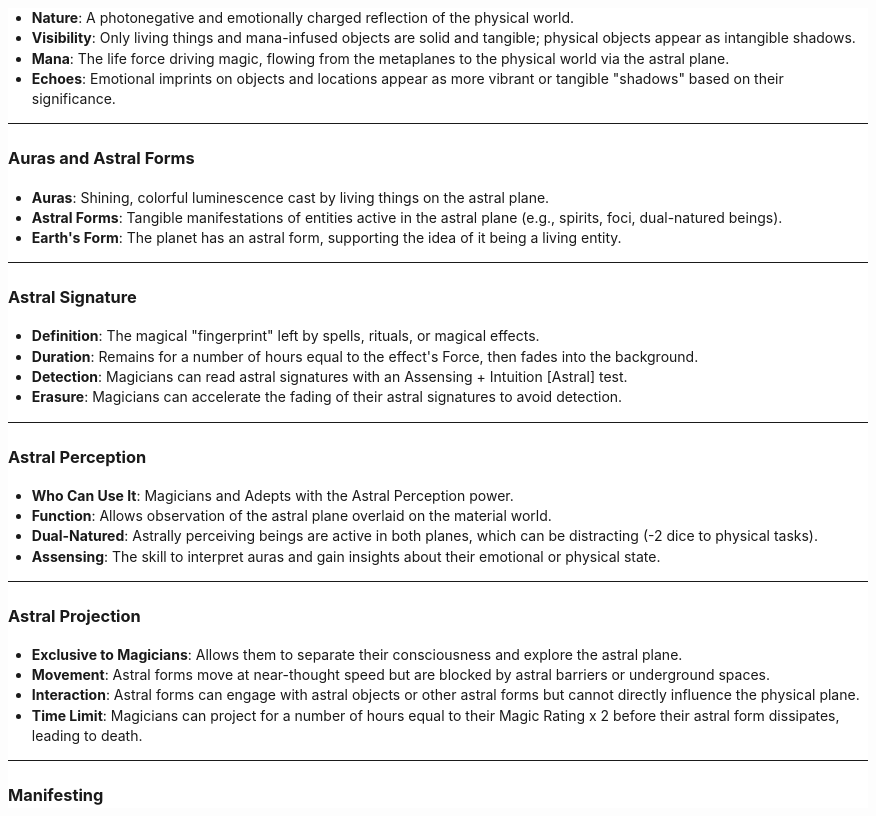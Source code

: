 - **Nature**: A photonegative and emotionally charged reflection of the physical world.
- **Visibility**: Only living things and mana-infused objects are solid and tangible; physical objects appear as intangible shadows.
- **Mana**: The life force driving magic, flowing from the metaplanes to the physical world via the astral plane.
- **Echoes**: Emotional imprints on objects and locations appear as more vibrant or tangible "shadows" based on their significance.

---

### **Auras and Astral Forms**

- **Auras**: Shining, colorful luminescence cast by living things on the astral plane.
- **Astral Forms**: Tangible manifestations of entities active in the astral plane (e.g., spirits, foci, dual-natured beings).
- **Earth's Form**: The planet has an astral form, supporting the idea of it being a living entity.

---

### **Astral Signature**

- **Definition**: The magical "fingerprint" left by spells, rituals, or magical effects.
- **Duration**: Remains for a number of hours equal to the effect's Force, then fades into the background.
- **Detection**: Magicians can read astral signatures with an Assensing + Intuition [Astral] test.
- **Erasure**: Magicians can accelerate the fading of their astral signatures to avoid detection.

---

### **Astral Perception**

- **Who Can Use It**: Magicians and Adepts with the Astral Perception power.
- **Function**: Allows observation of the astral plane overlaid on the material world.
- **Dual-Natured**: Astrally perceiving beings are active in both planes, which can be distracting (-2 dice to physical tasks).
- **Assensing**: The skill to interpret auras and gain insights about their emotional or physical state.

---

### **Astral Projection**

- **Exclusive to Magicians**: Allows them to separate their consciousness and explore the astral plane.
- **Movement**: Astral forms move at near-thought speed but are blocked by astral barriers or underground spaces.
- **Interaction**: Astral forms can engage with astral objects or other astral forms but cannot directly influence the physical plane.
- **Time Limit**: Magicians can project for a number of hours equal to their Magic Rating x 2 before their astral form dissipates, leading to death.

---

### **Manifesting**
